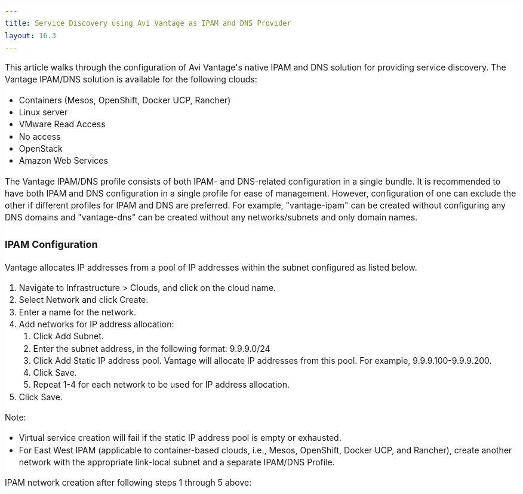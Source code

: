 ```yaml
---
title: Service Discovery using Avi Vantage as IPAM and DNS Provider
layout: 16.3
---
```

This article walks through the configuration of Avi Vantage's native IPAM and DNS solution for providing service discovery. The Vantage IPAM/DNS solution is available for the following clouds:

* Containers (Mesos, OpenShift, Docker UCP, Rancher)
* Linux server
* VMware Read Access
* No access
* OpenStack
* Amazon Web Services 

The Vantage IPAM/DNS profile consists of both IPAM- and DNS-related configuration in a single bundle. It is recommended to have both IPAM and DNS configuration in a single profile for ease of management. However, configuration of one can exclude the other if different profiles for IPAM and DNS are preferred. For example, "vantage-ipam" can be created without configuring any DNS domains and "vantage-dns" can be created without any networks/subnets and only domain names.

### IPAM Configuration

Vantage allocates IP addresses from a pool of IP addresses within the subnet configured as listed below.
<ol> 
 <li>Navigate to Infrastructure &gt; Clouds, and click on the cloud name.</li> 
 <li>Select Network and click Create.</li> 
 <li>Enter a name for the network.</li> 
 <li>Add networks for IP address allocation: 
  <ol> 
   <li>Click Add Subnet.</li> 
   <li>Enter the subnet address, in the following format: 9.9.9.0/24</li> 
   <li>Click Add Static IP address pool. Vantage will allocate IP addresses from this pool. For example, 9.9.9.100-9.9.9.200.</li> 
   <li>Click Save.</li> 
   <li>Repeat 1-4 for each network to be used for IP address allocation.</li> 
  </ol> </li> 
 <li>Click Save.</li> 
</ol> 

Note:

* Virtual service creation will fail if the static IP address pool is empty or exhausted.
* For East West IPAM (applicable to container-based clouds, i.e., Mesos, OpenShift, Docker UCP, and Rancher), create another network with the appropriate link-local subnet and a separate IPAM/DNS Profile. 

IPAM network creation after following steps 1 through 5 above:
